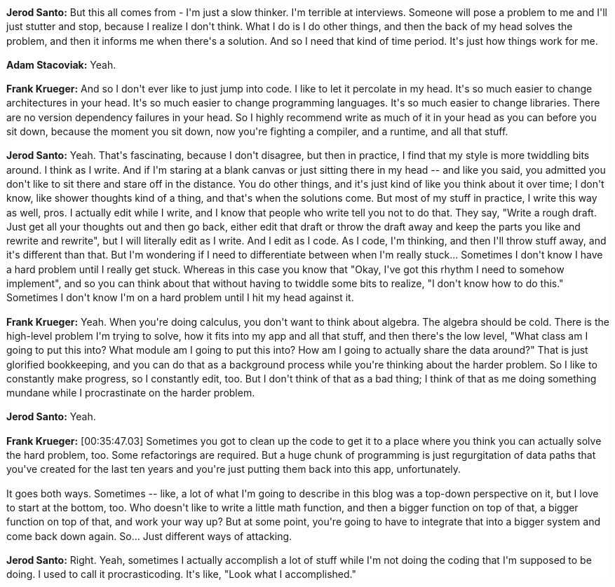 **Jerod Santo:** But this all comes from - I'm just a slow thinker. I'm terrible at interviews. Someone will pose a problem to me and I'll just stutter and stop, because I realize I don't think. What I do is I do other things, and then the back of my head solves the problem, and then it informs me when there's a solution. And so I need that kind of time period. It's just how things work for me.

**Adam Stacoviak:** Yeah.

**Frank Krueger:** And so I don't ever like to just jump into code. I like to let it percolate in my head. It's so much easier to change architectures in your head. It's so much easier to change programming languages. It's so much easier to change libraries. There are no version dependency failures in your head. So I highly recommend write as much of it in your head as you can before you sit down, because the moment you sit down, now you're fighting a compiler, and a runtime, and all that stuff.

**Jerod Santo:** Yeah. That's fascinating, because I don't disagree, but then in practice, I find that my style is more twiddling bits around. I think as I write. And if I'm staring at a blank canvas or just sitting there in my head -- and like you said, you admitted you don't like to sit there and stare off in the distance. You do other things, and it's just kind of like you think about it over time; I don't know, like shower thoughts kind of a thing, and that's when the solutions come. But most of my stuff in practice, I write this way as well, pros. I actually edit while I write, and I know that people who write tell you not to do that. They say, "Write a rough draft. Just get all your thoughts out and then go back, either edit that draft or throw the draft away and keep the parts you like and rewrite and rewrite", but I will literally edit as I write. And I edit as I code. As I code, I'm thinking, and then I'll throw stuff away, and it's different than that. But I'm wondering if I need to differentiate between when I'm really stuck... Sometimes I don't know I have a hard problem until I really get stuck. Whereas in this case you know that "Okay, I've got this rhythm I need to somehow implement", and so you can think about that without having to twiddle some bits to realize, "I don't know how to do this." Sometimes I don't know I'm on a hard problem until I hit my head against it.

**Frank Krueger:** Yeah. When you're doing calculus, you don't want to think about algebra. The algebra should be cold. There is the high-level problem I'm trying to solve, how it fits into my app and all that stuff, and then there's the low level, "What class am I going to put this into? What module am I going to put this into? How am I going to actually share the data around?" That is just glorified bookkeeping, and you can do that as a background process while you're thinking about the harder problem. So I like to constantly make progress, so I constantly edit, too. But I don't think of that as a bad thing; I think of that as me doing something mundane while I procrastinate on the harder problem.

**Jerod Santo:** Yeah.

**Frank Krueger:** \[00:35:47.03\] Sometimes you got to clean up the code to get it to a place where you think you can actually solve the hard problem, too. Some refactorings are required. But a huge chunk of programming is just regurgitation of data paths that you've created for the last ten years and you're just putting them back into this app, unfortunately.

It goes both ways. Sometimes -- like, a lot of what I'm going to describe in this blog was a top-down perspective on it, but I love to start at the bottom, too. Who doesn't like to write a little math function, and then a bigger function on top of that, a bigger function on top of that, and work your way up? But at some point, you're going to have to integrate that into a bigger system and come back down again. So... Just different ways of attacking.

**Jerod Santo:** Right. Yeah, sometimes I actually accomplish a lot of stuff while I'm not doing the coding that I'm supposed to be doing. I used to call it procrasticoding. It's like, "Look what I accomplished."
